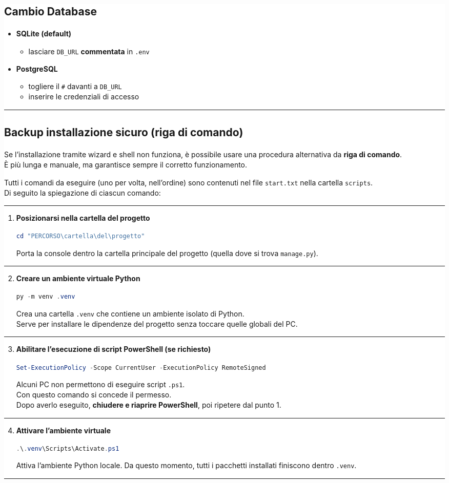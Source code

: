 ## Cambio Database

- **SQLite (default)**  
  - lasciare `DB_URL` **commentata** in `.env`

- **PostgreSQL**  
  - togliere il `#` davanti a `DB_URL`  
  - inserire le credenziali di accesso

---

## Backup installazione sicuro (riga di comando)

Se l’installazione tramite wizard e shell non funziona, è possibile usare una procedura alternativa da **riga di comando**.  
È più lunga e manuale, ma garantisce sempre il corretto funzionamento.  

Tutti i comandi da eseguire (uno per volta, nell’ordine) sono contenuti nel file `start.txt` nella cartella `scripts`.  
Di seguito la spiegazione di ciascun comando:

---

1. **Posizionarsi nella cartella del progetto**  
   ```powershell
   cd "PERCORSO\cartella\del\progetto"
   ```
   Porta la console dentro la cartella principale del progetto (quella dove si trova `manage.py`).

---

2. **Creare un ambiente virtuale Python**  
   ```powershell
   py -m venv .venv
   ```
   Crea una cartella `.venv` che contiene un ambiente isolato di Python.  
   Serve per installare le dipendenze del progetto senza toccare quelle globali del PC.

---

3. **Abilitare l’esecuzione di script PowerShell (se richiesto)**  
   ```powershell
   Set-ExecutionPolicy -Scope CurrentUser -ExecutionPolicy RemoteSigned
   ```
   Alcuni PC non permettono di eseguire script `.ps1`.  
   Con questo comando si concede il permesso.  
   Dopo averlo eseguito, **chiudere e riaprire PowerShell**, poi ripetere dal punto 1.

---

4. **Attivare l’ambiente virtuale**  
   ```powershell
   .\.venv\Scripts\Activate.ps1
   ```
   Attiva l’ambiente Python locale. Da questo momento, tutti i pacchetti installati finiscono dentro `.venv`.

---